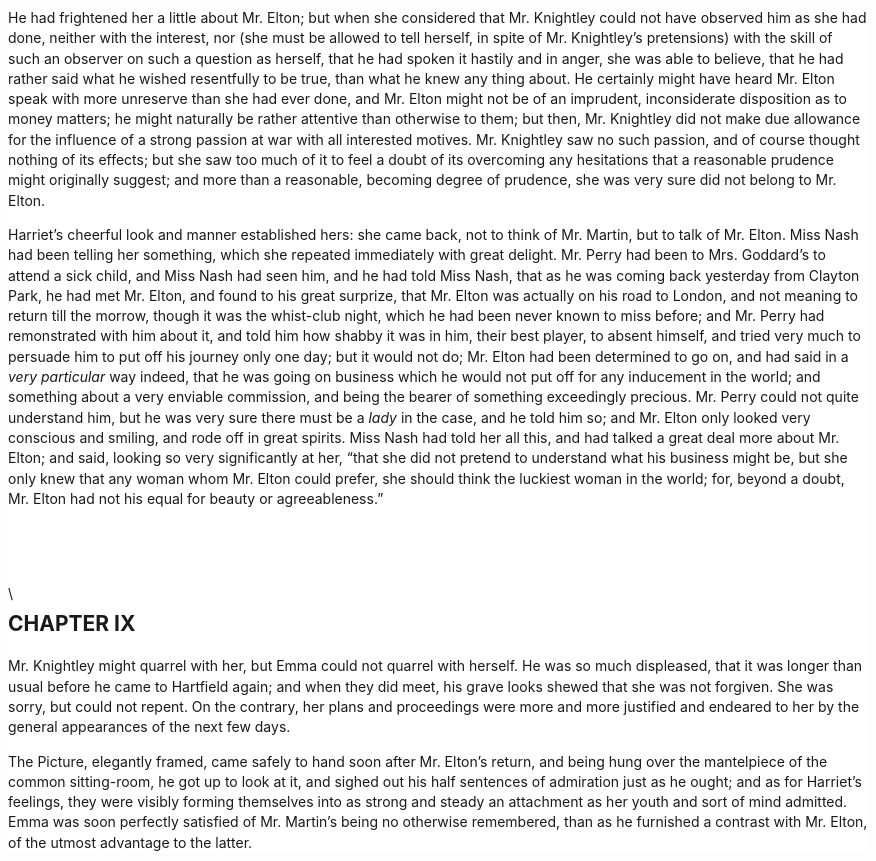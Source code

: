 He had frightened her a little about Mr. Elton; but when she considered that Mr. Knightley could not have observed him as she had done, neither with the interest, nor (she must be allowed to tell herself, in spite of Mr. Knightley’s pretensions) with the skill of such an observer on such a question as herself, that he had spoken it hastily and in anger, she was able to believe, that he had rather said what he wished resentfully to be true, than what he knew any thing about. He certainly might have heard Mr. Elton speak with more unreserve than she had ever done, and Mr. Elton might not be of an imprudent, inconsiderate disposition as to money matters; he might naturally be rather attentive than otherwise to them; but then, Mr. Knightley did not make due allowance for the influence of a strong passion at war with all interested motives. Mr. Knightley saw no such passion, and of course thought nothing of its effects; but she saw too much of it to feel a doubt of its overcoming any hesitations that a reasonable prudence might originally suggest; and more than a reasonable, becoming degree of prudence, she was very sure did not belong to Mr. Elton.

Harriet’s cheerful look and manner established hers: she came back, not to think of Mr. Martin, but to talk of Mr. Elton. Miss Nash had been telling her something, which she repeated immediately with great delight. Mr. Perry had been to Mrs. Goddard’s to attend a sick child, and Miss Nash had seen him, and he had told Miss Nash, that as he was coming back yesterday from Clayton Park, he had met Mr. Elton, and found to his great surprize, that Mr. Elton was actually on his road to London, and not meaning to return till the morrow, though it was the whist-club night, which he had been never known to miss before; and Mr. Perry had remonstrated with him about it, and told him how shabby it was in him, their best player, to absent himself, and tried very much to persuade him to put off his journey only one day; but it would not do; Mr. Elton had been determined to go on, and had said in a *very* *particular* way indeed, that he was going on business which he would not put off for any inducement in the world; and something about a very enviable commission, and being the bearer of something exceedingly precious. Mr. Perry could not quite understand him, but he was very sure there must be a *lady* in the case, and he told him so; and Mr. Elton only looked very conscious and smiling, and rode off in great spirits. Miss Nash had told her all this, and had talked a great deal more about Mr. Elton; and said, looking so very significantly at her, “that she did not pretend to understand what his business might be, but she only knew that any woman whom Mr. Elton could prefer, she should think the luckiest woman in the world; for, beyond a doubt, Mr. Elton had not his equal for beauty or agreeableness.”

<span id="link2HCH0009"></span>

<div style="height: 4em;">

\
\
\
\

</div>

## CHAPTER IX

Mr. Knightley might quarrel with her, but Emma could not quarrel with herself. He was so much displeased, that it was longer than usual before he came to Hartfield again; and when they did meet, his grave looks shewed that she was not forgiven. She was sorry, but could not repent. On the contrary, her plans and proceedings were more and more justified and endeared to her by the general appearances of the next few days.

The Picture, elegantly framed, came safely to hand soon after Mr. Elton’s return, and being hung over the mantelpiece of the common sitting-room, he got up to look at it, and sighed out his half sentences of admiration just as he ought; and as for Harriet’s feelings, they were visibly forming themselves into as strong and steady an attachment as her youth and sort of mind admitted. Emma was soon perfectly satisfied of Mr. Martin’s being no otherwise remembered, than as he furnished a contrast with Mr. Elton, of the utmost advantage to the latter.
